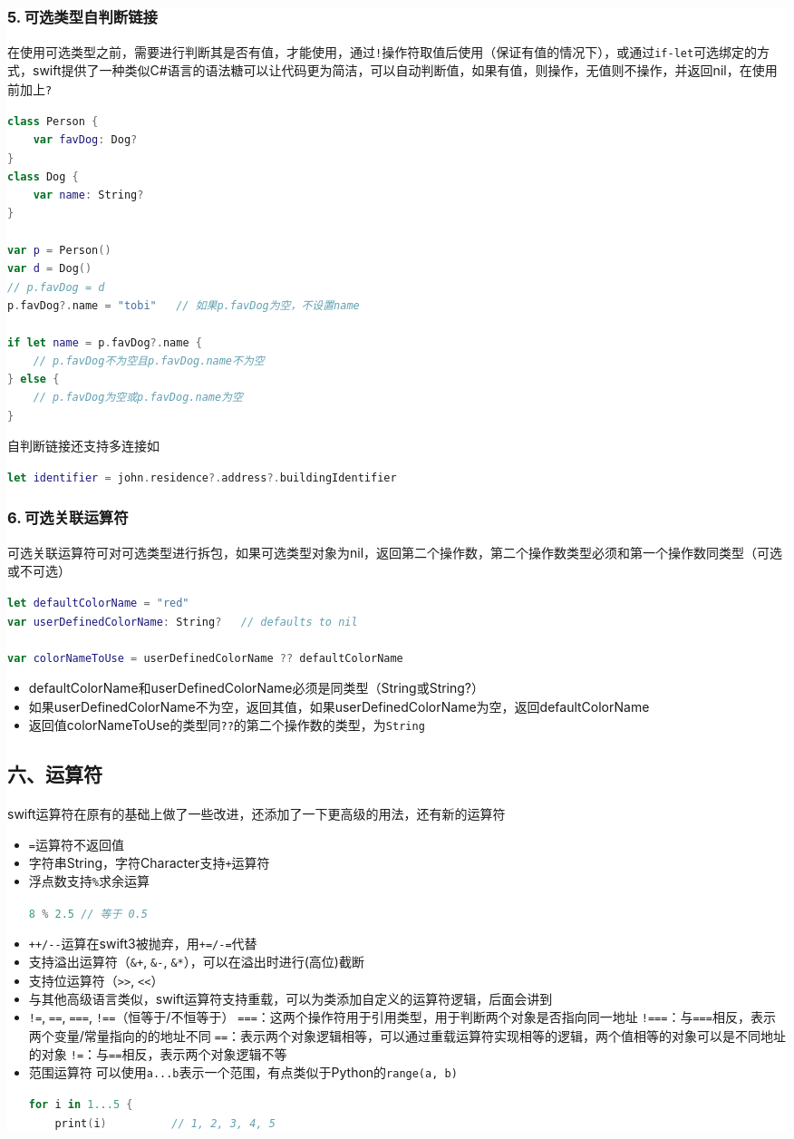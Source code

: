 ### 5. 可选类型自判断链接
在使用可选类型之前，需要进行判断其是否有值，才能使用，通过`!`操作符取值后使用（保证有值的情况下），或通过`if-let`可选绑定的方式，swift提供了一种类似C#语言的语法糖可以让代码更为简洁，可以自动判断值，如果有值，则操作，无值则不操作，并返回nil，在使用前加上`?`
```swift
class Person {
    var favDog: Dog?
}
class Dog {
    var name: String?
}

var p = Person()
var d = Dog()
// p.favDog = d
p.favDog?.name = "tobi"   // 如果p.favDog为空，不设置name

if let name = p.favDog?.name {
    // p.favDog不为空且p.favDog.name不为空
} else {
    // p.favDog为空或p.favDog.name为空
}
```
自判断链接还支持多连接如
```swift
let identifier = john.residence?.address?.buildingIdentifier
```

### 6. 可选关联运算符
可选关联运算符可对可选类型进行拆包，如果可选类型对象为nil，返回第二个操作数，第二个操作数类型必须和第一个操作数同类型（可选或不可选）

```swift
let defaultColorName = "red"
var userDefinedColorName: String?   // defaults to nil

var colorNameToUse = userDefinedColorName ?? defaultColorName
```
* defaultColorName和userDefinedColorName必须是同类型（String或String?）
* 如果userDefinedColorName不为空，返回其值，如果userDefinedColorName为空，返回defaultColorName
* 返回值colorNameToUse的类型同`??`的第二个操作数的类型，为`String`




## 六、运算符
swift运算符在原有的基础上做了一些改进，还添加了一下更高级的用法，还有新的运算符
* `=`运算符不返回值
* 字符串String，字符Character支持`+`运算符
* 浮点数支持`%`求余运算
  ```swift
  8 % 2.5 // 等于 0.5
  ```
* `++/--`运算在swift3被抛弃，用`+=/-=`代替
* 支持溢出运算符（`&+`, `&-`, `&*`），可以在溢出时进行(高位)截断
* 支持位运算符（`>>`, `<<`）
* 与其他高级语言类似，swift运算符支持重载，可以为类添加自定义的运算符逻辑，后面会讲到
* `!=`, `==`, `===`, `!==`（恒等于/不恒等于）
      `===`：这两个操作符用于引用类型，用于判断两个对象是否指向同一地址
      `!===`：与`===`相反，表示两个变量/常量指向的的地址不同
      `==`：表示两个对象逻辑相等，可以通过重载运算符实现相等的逻辑，两个值相等的对象可以是不同地址的对象
      `!=`：与`==`相反，表示两个对象逻辑不等
* 范围运算符
    可以使用`a...b`表示一个范围，有点类似于Python的`range(a, b)`
    ```swift
    for i in 1...5 {
        print(i)          // 1, 2, 3, 4, 5